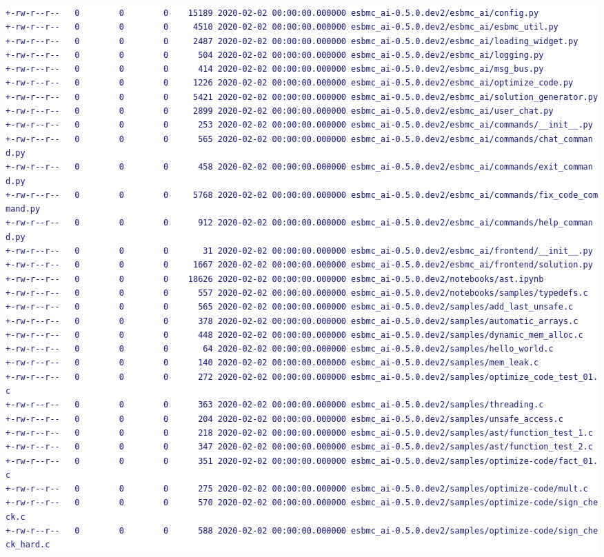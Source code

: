 ```diff
+-rw-r--r--   0        0        0    15189 2020-02-02 00:00:00.000000 esbmc_ai-0.5.0.dev2/esbmc_ai/config.py
+-rw-r--r--   0        0        0     4510 2020-02-02 00:00:00.000000 esbmc_ai-0.5.0.dev2/esbmc_ai/esbmc_util.py
+-rw-r--r--   0        0        0     2487 2020-02-02 00:00:00.000000 esbmc_ai-0.5.0.dev2/esbmc_ai/loading_widget.py
+-rw-r--r--   0        0        0      504 2020-02-02 00:00:00.000000 esbmc_ai-0.5.0.dev2/esbmc_ai/logging.py
+-rw-r--r--   0        0        0      414 2020-02-02 00:00:00.000000 esbmc_ai-0.5.0.dev2/esbmc_ai/msg_bus.py
+-rw-r--r--   0        0        0     1226 2020-02-02 00:00:00.000000 esbmc_ai-0.5.0.dev2/esbmc_ai/optimize_code.py
+-rw-r--r--   0        0        0     5421 2020-02-02 00:00:00.000000 esbmc_ai-0.5.0.dev2/esbmc_ai/solution_generator.py
+-rw-r--r--   0        0        0     2899 2020-02-02 00:00:00.000000 esbmc_ai-0.5.0.dev2/esbmc_ai/user_chat.py
+-rw-r--r--   0        0        0      253 2020-02-02 00:00:00.000000 esbmc_ai-0.5.0.dev2/esbmc_ai/commands/__init__.py
+-rw-r--r--   0        0        0      565 2020-02-02 00:00:00.000000 esbmc_ai-0.5.0.dev2/esbmc_ai/commands/chat_command.py
+-rw-r--r--   0        0        0      458 2020-02-02 00:00:00.000000 esbmc_ai-0.5.0.dev2/esbmc_ai/commands/exit_command.py
+-rw-r--r--   0        0        0     5768 2020-02-02 00:00:00.000000 esbmc_ai-0.5.0.dev2/esbmc_ai/commands/fix_code_command.py
+-rw-r--r--   0        0        0      912 2020-02-02 00:00:00.000000 esbmc_ai-0.5.0.dev2/esbmc_ai/commands/help_command.py
+-rw-r--r--   0        0        0       31 2020-02-02 00:00:00.000000 esbmc_ai-0.5.0.dev2/esbmc_ai/frontend/__init__.py
+-rw-r--r--   0        0        0     1667 2020-02-02 00:00:00.000000 esbmc_ai-0.5.0.dev2/esbmc_ai/frontend/solution.py
+-rw-r--r--   0        0        0    18626 2020-02-02 00:00:00.000000 esbmc_ai-0.5.0.dev2/notebooks/ast.ipynb
+-rw-r--r--   0        0        0      557 2020-02-02 00:00:00.000000 esbmc_ai-0.5.0.dev2/notebooks/samples/typedefs.c
+-rw-r--r--   0        0        0      565 2020-02-02 00:00:00.000000 esbmc_ai-0.5.0.dev2/samples/add_last_unsafe.c
+-rw-r--r--   0        0        0      378 2020-02-02 00:00:00.000000 esbmc_ai-0.5.0.dev2/samples/automatic_arrays.c
+-rw-r--r--   0        0        0      448 2020-02-02 00:00:00.000000 esbmc_ai-0.5.0.dev2/samples/dynamic_mem_alloc.c
+-rw-r--r--   0        0        0       64 2020-02-02 00:00:00.000000 esbmc_ai-0.5.0.dev2/samples/hello_world.c
+-rw-r--r--   0        0        0      140 2020-02-02 00:00:00.000000 esbmc_ai-0.5.0.dev2/samples/mem_leak.c
+-rw-r--r--   0        0        0      272 2020-02-02 00:00:00.000000 esbmc_ai-0.5.0.dev2/samples/optimize_code_test_01.c
+-rw-r--r--   0        0        0      363 2020-02-02 00:00:00.000000 esbmc_ai-0.5.0.dev2/samples/threading.c
+-rw-r--r--   0        0        0      204 2020-02-02 00:00:00.000000 esbmc_ai-0.5.0.dev2/samples/unsafe_access.c
+-rw-r--r--   0        0        0      218 2020-02-02 00:00:00.000000 esbmc_ai-0.5.0.dev2/samples/ast/function_test_1.c
+-rw-r--r--   0        0        0      347 2020-02-02 00:00:00.000000 esbmc_ai-0.5.0.dev2/samples/ast/function_test_2.c
+-rw-r--r--   0        0        0      351 2020-02-02 00:00:00.000000 esbmc_ai-0.5.0.dev2/samples/optimize-code/fact_01.c
+-rw-r--r--   0        0        0      275 2020-02-02 00:00:00.000000 esbmc_ai-0.5.0.dev2/samples/optimize-code/mult.c
+-rw-r--r--   0        0        0      570 2020-02-02 00:00:00.000000 esbmc_ai-0.5.0.dev2/samples/optimize-code/sign_check.c
+-rw-r--r--   0        0        0      588 2020-02-02 00:00:00.000000 esbmc_ai-0.5.0.dev2/samples/optimize-code/sign_check_hard.c
```